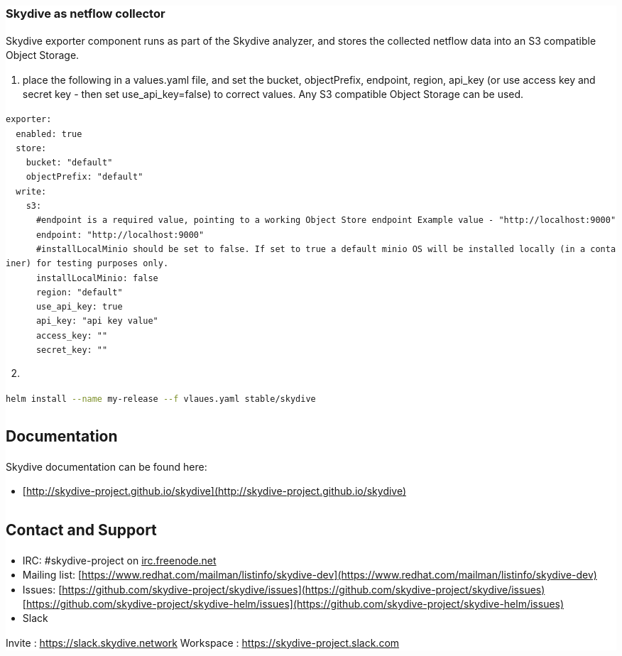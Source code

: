 ### Skydive as netflow collector
Skydive exporter component runs as part of the Skydive analyzer, and stores the collected netflow data into an S3 compatible Object Storage.

1. place the following in a values.yaml file, and set the bucket, objectPrefix, endpoint, region, api_key (or use access key and secret key - then set use_api_key=false) to correct values. Any S3 compatible Object Storage can be used.
```
exporter:
  enabled: true
  store:
    bucket: "default"
    objectPrefix: "default"
  write:
    s3:
      #endpoint is a required value, pointing to a working Object Store endpoint Example value - "http://localhost:9000"
      endpoint: "http://localhost:9000"
      #installLocalMinio should be set to false. If set to true a default minio OS will be installed locally (in a container) for testing purposes only.
      installLocalMinio: false
      region: "default"
      use_api_key: true
      api_key: "api key value"
      access_key: ""
      secret_key: ""
```

2. 
```bash
helm install --name my-release --f vlaues.yaml stable/skydive
```

## Documentation

Skydive documentation can be found here:

* [http://skydive-project.github.io/skydive](http://skydive-project.github.io/skydive)

## Contact and Support

* IRC: #skydive-project on [irc.freenode.net](https://webchat.freenode.net/)
* Mailing list: [https://www.redhat.com/mailman/listinfo/skydive-dev](https://www.redhat.com/mailman/listinfo/skydive-dev)
* Issues: [https://github.com/skydive-project/skydive/issues](https://github.com/skydive-project/skydive/issues)
          [https://github.com/skydive-project/skydive-helm/issues](https://github.com/skydive-project/skydive-helm/issues)
* Slack

Invite : https://slack.skydive.network
Workspace : https://skydive-project.slack.com
